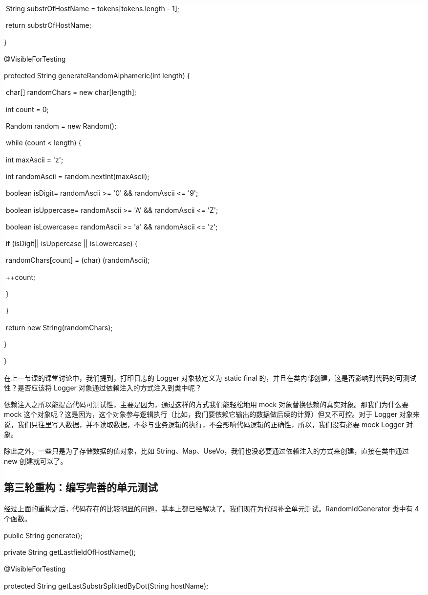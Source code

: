 ​    String substrOfHostName = tokens[tokens.length - 1];

​    return substrOfHostName;

  }

  @VisibleForTesting

  protected String generateRandomAlphameric(int length) {

​    char[] randomChars = new char[length];

​    int count = 0;

​    Random random = new Random();

​    while (count < length) {

​      int maxAscii = 'z';

​      int randomAscii = random.nextInt(maxAscii);

​      boolean isDigit= randomAscii >= '0' && randomAscii <= '9';

​      boolean isUppercase= randomAscii >= 'A' && randomAscii <= 'Z';

​      boolean isLowercase= randomAscii >= 'a' && randomAscii <= 'z';

​      if (isDigit|| isUppercase || isLowercase) {

​        randomChars[count] = (char) (randomAscii);

​        ++count;

​      }

​    }

​    return new String(randomChars);

  }

}

在上一节课的课堂讨论中，我们提到，打印日志的 Logger 对象被定义为 static final 的，并且在类内部创建，这是否影响到代码的可测试性？是否应该将 Logger 对象通过依赖注入的方式注入到类中呢？

依赖注入之所以能提高代码可测试性，主要是因为，通过这样的方式我们能轻松地用 mock 对象替换依赖的真实对象。那我们为什么要 mock 这个对象呢？这是因为，这个对象参与逻辑执行（比如，我们要依赖它输出的数据做后续的计算）但又不可控。对于 Logger 对象来说，我们只往里写入数据，并不读取数据，不参与业务逻辑的执行，不会影响代码逻辑的正确性，所以，我们没有必要 mock Logger 对象。

除此之外，一些只是为了存储数据的值对象，比如 String、Map、UseVo，我们也没必要通过依赖注入的方式来创建，直接在类中通过 new 创建就可以了。

## 第三轮重构：编写完善的单元测试

经过上面的重构之后，代码存在的比较明显的问题，基本上都已经解决了。我们现在为代码补全单元测试。RandomIdGenerator 类中有 4 个函数。

public String generate();

private String getLastfieldOfHostName();

@VisibleForTesting

protected String getLastSubstrSplittedByDot(String hostName);
